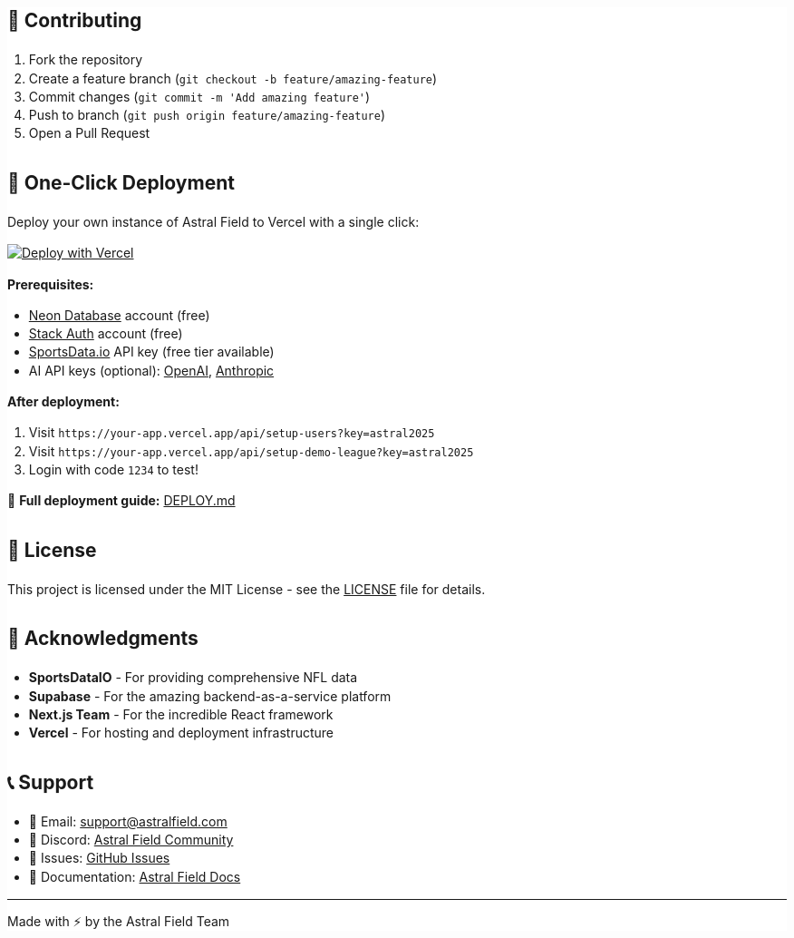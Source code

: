 ## 🤝 Contributing

1. Fork the repository
2. Create a feature branch (`git checkout -b feature/amazing-feature`)
3. Commit changes (`git commit -m 'Add amazing feature'`)
4. Push to branch (`git push origin feature/amazing-feature`)
5. Open a Pull Request

## 🚀 One-Click Deployment

Deploy your own instance of Astral Field to Vercel with a single click:

[![Deploy with Vercel](https://vercel.com/button)](https://vercel.com/new/clone?repository-url=https%3A%2F%2Fgithub.com%2FDamatnic%2Fastral-field-platform&env=DATABASE_URL,NEXT_PUBLIC_STACK_PROJECT_ID,NEXT_PUBLIC_STACK_PUBLISHABLE_CLIENT_KEY,STACK_SECRET_SERVER_KEY,NEXT_PUBLIC_SPORTSDATA_API_KEY,OPENAI_API_KEY,ANTHROPIC_API_KEY,ADMIN_SETUP_KEY&envDescription=Required%20environment%20variables%20for%20Astral%20Field&envLink=https%3A%2F%2Fgithub.com%2FDamatnic%2Fastral-field-platform%2Fblob%2Fmain%2F.env.example&project-name=astral-field-platform&repository-name=astral-field-platform)

**Prerequisites:**
- [Neon Database](https://neon.tech) account (free)
- [Stack Auth](https://stack-auth.com) account (free)
- [SportsData.io](https://sportsdata.io) API key (free tier available)
- AI API keys (optional): [OpenAI](https://platform.openai.com), [Anthropic](https://console.anthropic.com)

**After deployment:**
1. Visit `https://your-app.vercel.app/api/setup-users?key=astral2025`
2. Visit `https://your-app.vercel.app/api/setup-demo-league?key=astral2025`
3. Login with code `1234` to test!

📖 **Full deployment guide:** [DEPLOY.md](DEPLOY.md)

## 📄 License

This project is licensed under the MIT License - see the [LICENSE](LICENSE) file for details.

## 🙏 Acknowledgments

- **SportsDataIO** - For providing comprehensive NFL data
- **Supabase** - For the amazing backend-as-a-service platform
- **Next.js Team** - For the incredible React framework
- **Vercel** - For hosting and deployment infrastructure

## 📞 Support

- 📧 Email: support@astralfield.com
- 💬 Discord: [Astral Field Community](https://discord.gg/astralfield)
- 🐛 Issues: [GitHub Issues](https://github.com/yourusername/astral-field/issues)
- 📖 Documentation: [Astral Field Docs](https://docs.astralfield.com)

---

Made with ⚡ by the Astral Field Team